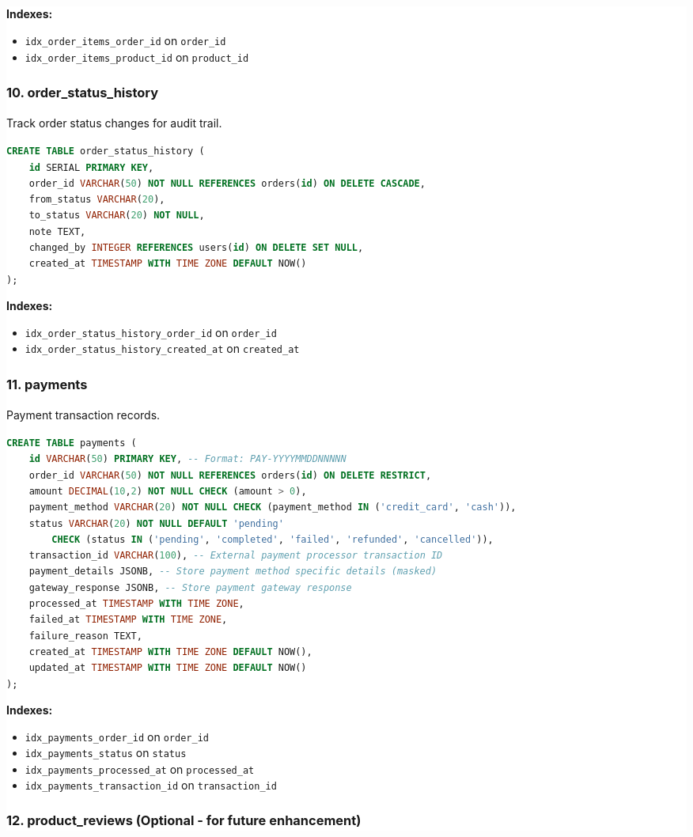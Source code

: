 **Indexes:**
- `idx_order_items_order_id` on `order_id`
- `idx_order_items_product_id` on `product_id`

### 10. order_status_history

Track order status changes for audit trail.

```sql
CREATE TABLE order_status_history (
    id SERIAL PRIMARY KEY,
    order_id VARCHAR(50) NOT NULL REFERENCES orders(id) ON DELETE CASCADE,
    from_status VARCHAR(20),
    to_status VARCHAR(20) NOT NULL,
    note TEXT,
    changed_by INTEGER REFERENCES users(id) ON DELETE SET NULL,
    created_at TIMESTAMP WITH TIME ZONE DEFAULT NOW()
);
```

**Indexes:**
- `idx_order_status_history_order_id` on `order_id`
- `idx_order_status_history_created_at` on `created_at`

### 11. payments

Payment transaction records.

```sql
CREATE TABLE payments (
    id VARCHAR(50) PRIMARY KEY, -- Format: PAY-YYYYMMDDNNNNN
    order_id VARCHAR(50) NOT NULL REFERENCES orders(id) ON DELETE RESTRICT,
    amount DECIMAL(10,2) NOT NULL CHECK (amount > 0),
    payment_method VARCHAR(20) NOT NULL CHECK (payment_method IN ('credit_card', 'cash')),
    status VARCHAR(20) NOT NULL DEFAULT 'pending'
        CHECK (status IN ('pending', 'completed', 'failed', 'refunded', 'cancelled')),
    transaction_id VARCHAR(100), -- External payment processor transaction ID
    payment_details JSONB, -- Store payment method specific details (masked)
    gateway_response JSONB, -- Store payment gateway response
    processed_at TIMESTAMP WITH TIME ZONE,
    failed_at TIMESTAMP WITH TIME ZONE,
    failure_reason TEXT,
    created_at TIMESTAMP WITH TIME ZONE DEFAULT NOW(),
    updated_at TIMESTAMP WITH TIME ZONE DEFAULT NOW()
);
```

**Indexes:**
- `idx_payments_order_id` on `order_id`
- `idx_payments_status` on `status`
- `idx_payments_processed_at` on `processed_at`
- `idx_payments_transaction_id` on `transaction_id`

### 12. product_reviews (Optional - for future enhancement)

